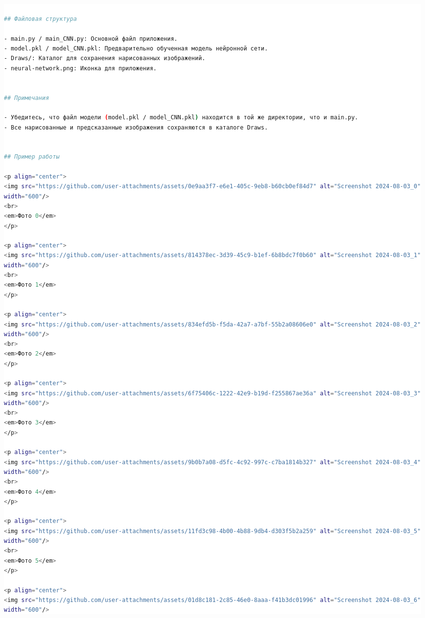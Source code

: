    ```bash

## Файловая структура

- main.py / main_CNN.py: Основной файл приложения.
- model.pkl / model_CNN.pkl: Предварительно обученная модель нейронной сети.
- Draws/: Каталог для сохранения нарисованных изображений.
- neural-network.png: Иконка для приложения.


## Примечания

- Убедитесь, что файл модели (model.pkl / model_CNN.pkl) находится в той же директории, что и main.py.
- Все нарисованные и предсказанные изображения сохраняются в каталоге Draws.


## Пример работы

<p align="center">
  <img src="https://github.com/user-attachments/assets/0e9aa3f7-e6e1-405c-9eb8-b60cb0ef84d7" alt="Screenshot 2024-08-03_0" width="600"/>
  <br>
  <em>Фото 0</em>
</p>

<p align="center">
  <img src="https://github.com/user-attachments/assets/814378ec-3d39-45c9-b1ef-6b8bdc7f0b60" alt="Screenshot 2024-08-03_1" width="600"/>
  <br>
  <em>Фото 1</em>
</p>

<p align="center">
  <img src="https://github.com/user-attachments/assets/834efd5b-f5da-42a7-a7bf-55b2a08606e0" alt="Screenshot 2024-08-03_2" width="600"/>
  <br>
  <em>Фото 2</em>
</p>

<p align="center">
  <img src="https://github.com/user-attachments/assets/6f75406c-1222-42e9-b19d-f255867ae36a" alt="Screenshot 2024-08-03_3" width="600"/>
  <br>
  <em>Фото 3</em>
</p>

<p align="center">
  <img src="https://github.com/user-attachments/assets/9b0b7a08-d5fc-4c92-997c-c7ba1814b327" alt="Screenshot 2024-08-03_4" width="600"/>
  <br>
  <em>Фото 4</em>
</p>

<p align="center">
  <img src="https://github.com/user-attachments/assets/11fd3c98-4b00-4b88-9db4-d303f5b2a259" alt="Screenshot 2024-08-03_5" width="600"/>
  <br>
  <em>Фото 5</em>
</p>

<p align="center">
  <img src="https://github.com/user-attachments/assets/01d8c181-2c85-46e0-8aaa-f41b3dc01996" alt="Screenshot 2024-08-03_6" width="600"/>
   ```